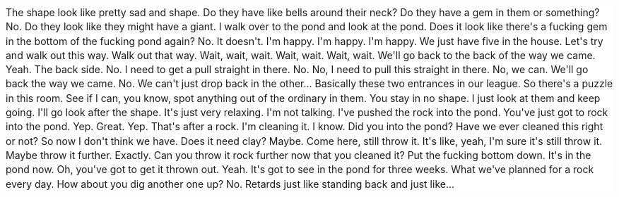 The shape look like pretty sad and shape.
Do they have like bells around their neck?
Do they have a gem in them or something?
No.
Do they look like they might have a giant.
I walk over to the pond and look at the pond.
Does it look like there's a fucking gem in the bottom of the fucking pond again?
No.
It doesn't.
I'm happy.
I'm happy.
I'm happy.
We just have five in the house.
Let's try and walk out this way.
Walk out that way.
Wait, wait, wait.
Wait, wait.
Wait, wait.
We'll go back to the back of the way we came.
Yeah.
The back side.
No.
I need to get a pull straight in there.
No.
No, I need to pull this straight in there.
No, we can.
We'll go back the way we came.
No.
We can't just drop back in the other...
Basically these two entrances in our league.
So there's a puzzle in this room.
See if I can, you know, spot anything out of the ordinary in them.
You stay in no shape.
I just look at them and keep going.
I'll go look after the shape.
It's just very relaxing.
I'm not talking.
I've pushed the rock into the pond.
You've just got to rock into the pond.
Yep.
Great.
Yep.
That's after a rock.
I'm cleaning it.
I know.
Did you into the pond?
Have we ever cleaned this right or not?
So now I don't think we have.
Does it need clay?
Maybe.
Come here, still throw it.
It's like, yeah, I'm sure it's still throw it.
Maybe throw it further.
Exactly.
Can you throw it rock further now that you cleaned it?
Put the fucking bottom down.
It's in the pond now.
Oh, you've got to get it thrown out.
Yeah.
It's got to see in the pond for three weeks.
What we've planned for a rock every day.
How about you dig another one up?
No.
Retards just like standing back and just like...